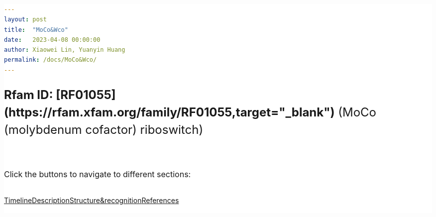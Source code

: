 ```yaml
---
layout: post
title:  "MoCo&Wco"
date:   2023-04-08 00:00:00
author: Xiaowei Lin, Yuanyin Huang
permalink: /docs/MoCo&Wco/
---
```

<p style="font-size: 24px"><strong>Rfam ID: [RF01055](https://rfam.xfam.org/family/RF01055,target="_blank")</strong> (MoCo (molybdenum cofactor) riboswitch)<br /></p>
 
<br />
<html>
<head>
  <title>横向排列的点击按钮</title>
  <style>
    /* 按钮容器样式 */
    .button-container {
      display: flex;
      justify-content: left;
      align-items: center;
      height: 50px;
    }
    
    /* 按钮样式 */
    .button {
      display: block;
      padding: 10px;
      font-size:24px;
      margin-right: 10px;
      text-align: center;
      background-color: #efefef;
      color: #005826;
      text-decoration: none;
      font-weight: bold;
      border: 1px solid #005826;
      border-radius: 5px;
      box-shadow: 2px 2px 2px rgba(0, 0, 0, 0.2);
    }
    
    /* 鼠标悬停样式 */
    .button:hover {
      background-color: #999;
      cursor: pointer;
    }
  </style>
</head>
<body>
  <p style="font-size: 16px">Click the buttons to navigate to different sections:</p>
  
  <div class="button-container">
    <a class="button" href="#timeline" >Timeline</a>
    <a class="button" href="#description">Description</a>
    <a class="button" href="#Structure and Ligand recognition">Structure&recognition</a>
    <a class="button" href="#references">References</a>
  </div>
</body>
</html>
